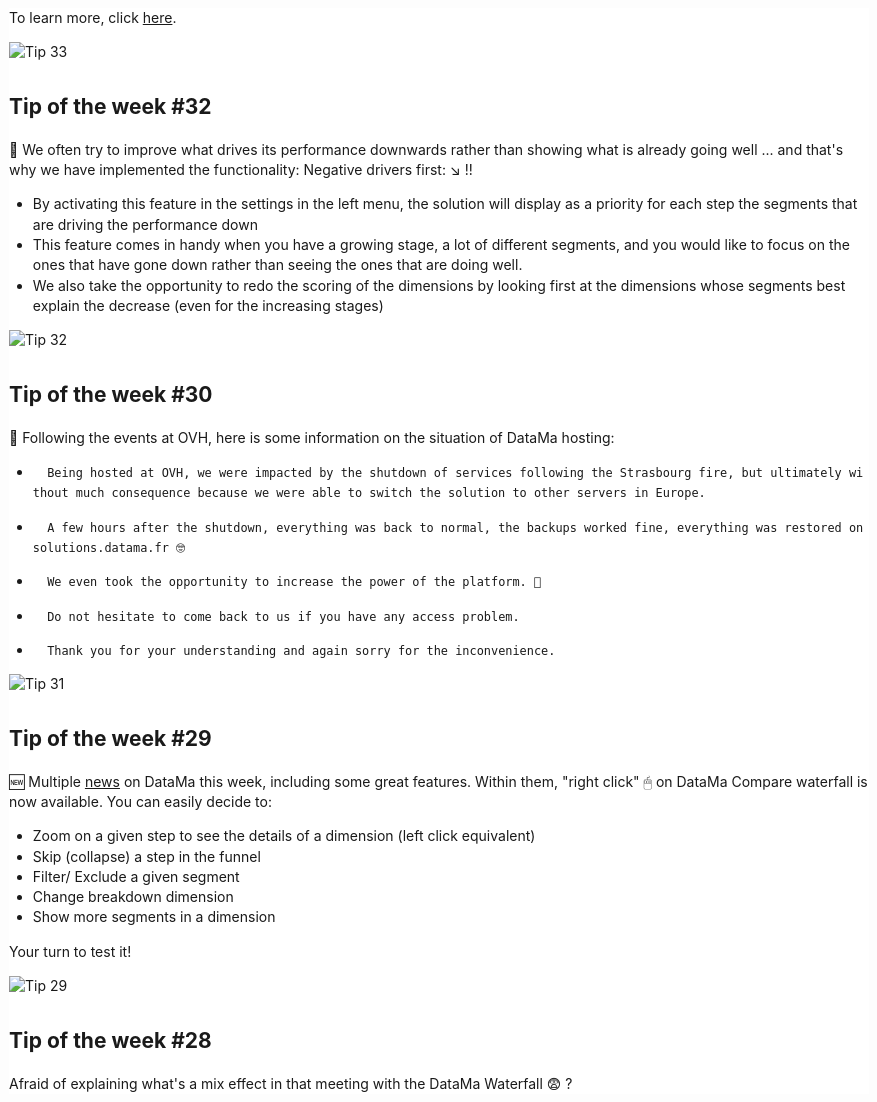 To learn more, click [here](https://datama-solutions.github.io/docs/#/general/menu/ratio_helper).

![Tip 33]({{site.url}}/{{site.baseurl}}/assets/images/tip/33.png)


<h2>Tip of the week #32</h2>

🤔  We often try to improve what drives its performance downwards rather than showing what is already going well ... and that's why we have implemented the functionality: Negative drivers first: ↘️ !!
* By activating this feature in the settings in the left menu, the solution will display as a priority for each step the segments that are driving the performance down
* This feature comes in handy when you have a growing stage, a lot of different segments, and you would like to focus on the ones that have gone down rather than seeing the ones that are doing well.
* We also take the opportunity to redo the scoring of the dimensions by looking first at the dimensions whose segments best explain the decrease (even for the increasing stages)

![Tip 32]({{site.url}}/{{site.baseurl}}/assets/images/tip/32.gif)



<h2>Tip of the week #30</h2>

🚒 Following the events at OVH, here is some information on the situation of DataMa hosting:
*       Being hosted at OVH, we were impacted by the shutdown of services following the Strasbourg fire, but ultimately without much consequence because we were able to switch the solution to other servers in Europe.
*       A few hours after the shutdown, everything was back to normal, the backups worked fine, everything was restored on solutions.datama.fr 🤓
*       We even took the opportunity to increase the power of the platform. 🚀
*       Do not hesitate to come back to us if you have any access problem.
*       Thank you for your understanding and again sorry for the inconvenience.

![Tip 31]({{site.url}}/{{site.baseurl}}/assets/images/tip/31.gif)



<h2>Tip of the week #29</h2>

🆕 Multiple [news](https://datama-solutions.github.io/docs/#/news) on DataMa this week, including some great features.
Within them, "right click"  🖱 on DataMa Compare waterfall is now available. You can easily decide to:

* Zoom on a given step to see the details of a dimension (left click equivalent)
* Skip (collapse) a step in the funnel
* Filter/ Exclude a given segment
* Change breakdown dimension
* Show more segments in a dimension

Your turn to test it!

![Tip 29]({{site.url}}/{{site.baseurl}}/assets/images/tip/29.png)



<h2>Tip of the week #28</h2>

Afraid of explaining what's a mix effect in that meeting with the DataMa Waterfall 😨 ?
